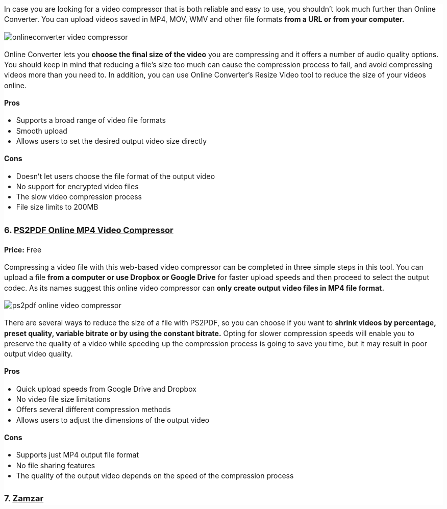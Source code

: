In case you are looking for a video compressor that is both reliable and easy to use, you shouldn’t look much further than Online Converter. You can upload videos saved in MP4, MOV, WMV and other file formats **from a URL or from your computer.**

![onlineconverter  video compressor  ](https://images.wondershare.com/filmora/article-images/onlineconverter-compress-video.jpg)

Online Converter lets you **choose the final size of the video** you are compressing and it offers a number of audio quality options. You should keep in mind that reducing a file’s size too much can cause the compression process to fail, and avoid compressing videos more than you need to. In addition, you can use Online Converter’s Resize Video tool to reduce the size of your videos online.

**Pros**

* Supports a broad range of video file formats
* Smooth upload
* Allows users to set the desired output video size directly

**Cons**

* Doesn’t let users choose the file format of the output video
* No support for encrypted video files
* The slow video compression process
* File size limits to 200MB

### 6. [PS2PDF Online MP4 Video Compressor](https://www.ps2pdf.com/compress-mp4)

**Price:**  Free

Compressing a video file with this web-based video compressor can be completed in three simple steps in this tool. You can upload a file **from a computer or use Dropbox or Google Drive** for faster upload speeds and then proceed to select the output codec. As its names suggest this online video compressor can **only create output video files in MP4 file format.**

![ps2pdf  online video compressor  ](https://images.wondershare.com/filmora/article-images/ps2pdf-online-mp4-video-compressor.jpg)

There are several ways to reduce the size of a file with PS2PDF, so you can choose if you want to **shrink videos by percentage, preset quality, variable bitrate or by using the constant bitrate.** Opting for slower compression speeds will enable you to preserve the quality of a video while speeding up the compression process is going to save you time, but it may result in poor output video quality.

**Pros**

* Quick upload speeds from Google Drive and Dropbox
* No video file size limitations
* Offers several different compression methods
* Allows users to adjust the dimensions of the output video

**Cons**

* Supports just MP4 output file format
* No file sharing features
* The quality of the output video depends on the speed of the compression process

### 7. [Zamzar](https://www.zamzar.com/)
